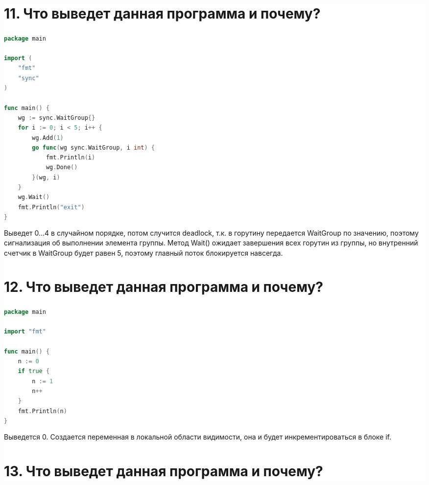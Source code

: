 # 11. Что выведет данная программа и почему?

```go
package main

import (
	"fmt"
	"sync"
)

func main() {
	wg := sync.WaitGroup{}
	for i := 0; i < 5; i++ {
		wg.Add(1)
		go func(wg sync.WaitGroup, i int) {
			fmt.Println(i)
			wg.Done()
		}(wg, i)
	}
	wg.Wait()
	fmt.Println("exit")
}
```

Выведет 0...4 в случайном порядке, потом случится deadlock, т.к. в горутину передается WaitGroup по значению, поэтому сигнализация об выполнении элемента группы. Метод Wait() ожидает завершения всех горутин из группы, но внутренний счетчик в WaitGroup будет равен 5, поэтому главный поток блокируется навсегда.

# 12. Что выведет данная программа и почему?

```go
package main

import "fmt"

func main() {
	n := 0
	if true {
		n := 1
		n++
	}
	fmt.Println(n)
}
```

Выведется 0. Создается переменная в локальной области видимости, она и будет инкрементироваться в блоке if.

# 13. Что выведет данная программа и почему?
